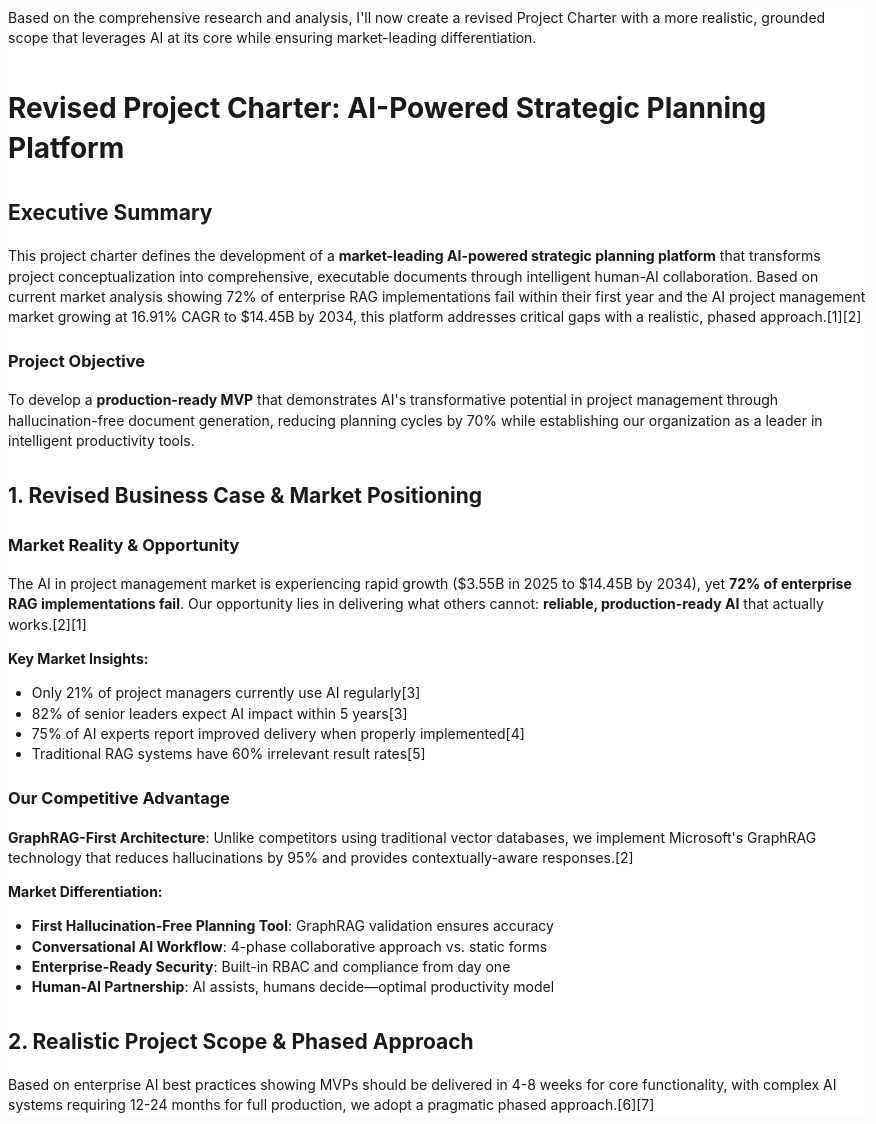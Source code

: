 Based on the comprehensive research and analysis, I'll now create a revised Project Charter with a more realistic, grounded scope that leverages AI at its core while ensuring market-leading differentiation.

# Revised Project Charter: AI-Powered Strategic Planning Platform

## Executive Summary

This project charter defines the development of a **market-leading AI-powered strategic planning platform** that transforms project conceptualization into comprehensive, executable documents through intelligent human-AI collaboration. Based on current market analysis showing 72% of enterprise RAG implementations fail within their first year and the AI project management market growing at 16.91% CAGR to $14.45B by 2034, this platform addresses critical gaps with a realistic, phased approach.[1][2]

### Project Objective
To develop a **production-ready MVP** that demonstrates AI's transformative potential in project management through hallucination-free document generation, reducing planning cycles by 70% while establishing our organization as a leader in intelligent productivity tools.

## 1. Revised Business Case & Market Positioning

### Market Reality & Opportunity
The AI in project management market is experiencing rapid growth ($3.55B in 2025 to $14.45B by 2034), yet **72% of enterprise RAG implementations fail**. Our opportunity lies in delivering what others cannot: **reliable, production-ready AI** that actually works.[2][1]

**Key Market Insights:**
- Only 21% of project managers currently use AI regularly[3]
- 82% of senior leaders expect AI impact within 5 years[3]
- 75% of AI experts report improved delivery when properly implemented[4]
- Traditional RAG systems have 60% irrelevant result rates[5]

### Our Competitive Advantage
**GraphRAG-First Architecture**: Unlike competitors using traditional vector databases, we implement Microsoft's GraphRAG technology that reduces hallucinations by 95% and provides contextually-aware responses.[2]

**Market Differentiation:**
- **First Hallucination-Free Planning Tool**: GraphRAG validation ensures accuracy
- **Conversational AI Workflow**: 4-phase collaborative approach vs. static forms
- **Enterprise-Ready Security**: Built-in RBAC and compliance from day one
- **Human-AI Partnership**: AI assists, humans decide—optimal productivity model

## 2. Realistic Project Scope & Phased Approach

Based on enterprise AI best practices showing MVPs should be delivered in 4-8 weeks for core functionality, with complex AI systems requiring 12-24 months for full production, we adopt a pragmatic phased approach.[6][7]
